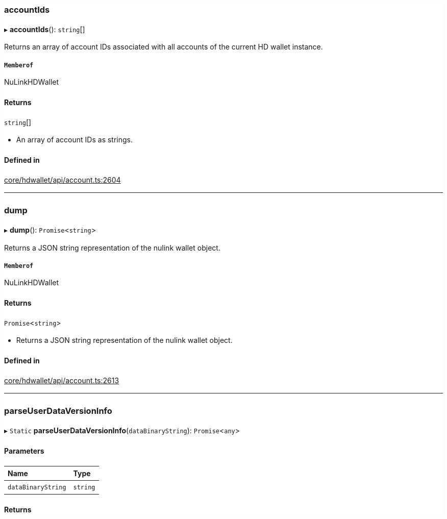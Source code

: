 ### accountIds

▸ **accountIds**(): `string`[]

Returns an array of account IDs associated with all accounts of the current HD wallet instance.

**`Memberof`**

NuLinkHDWallet

#### Returns

`string`[]

- An array of account IDs as strings.

#### Defined in

[core/hdwallet/api/account.ts:2604](https://github.com/NuLink-network/nulink-sdk/blob/d9e8f81/src/core/hdwallet/api/account.ts#L2604)

___

### dump

▸ **dump**(): `Promise`<`string`\>

Returns a JSON string representation of the nulink wallet object.

**`Memberof`**

NuLinkHDWallet

#### Returns

`Promise`<`string`\>

- Returns a JSON string representation of the  nulink wallet object.

#### Defined in

[core/hdwallet/api/account.ts:2613](https://github.com/NuLink-network/nulink-sdk/blob/d9e8f81/src/core/hdwallet/api/account.ts#L2613)

___

### parseUserDataVersionInfo

▸ `Static` **parseUserDataVersionInfo**(`dataBinaryString`): `Promise`<`any`\>

#### Parameters

| Name | Type |
| :------ | :------ |
| `dataBinaryString` | `string` |

#### Returns
